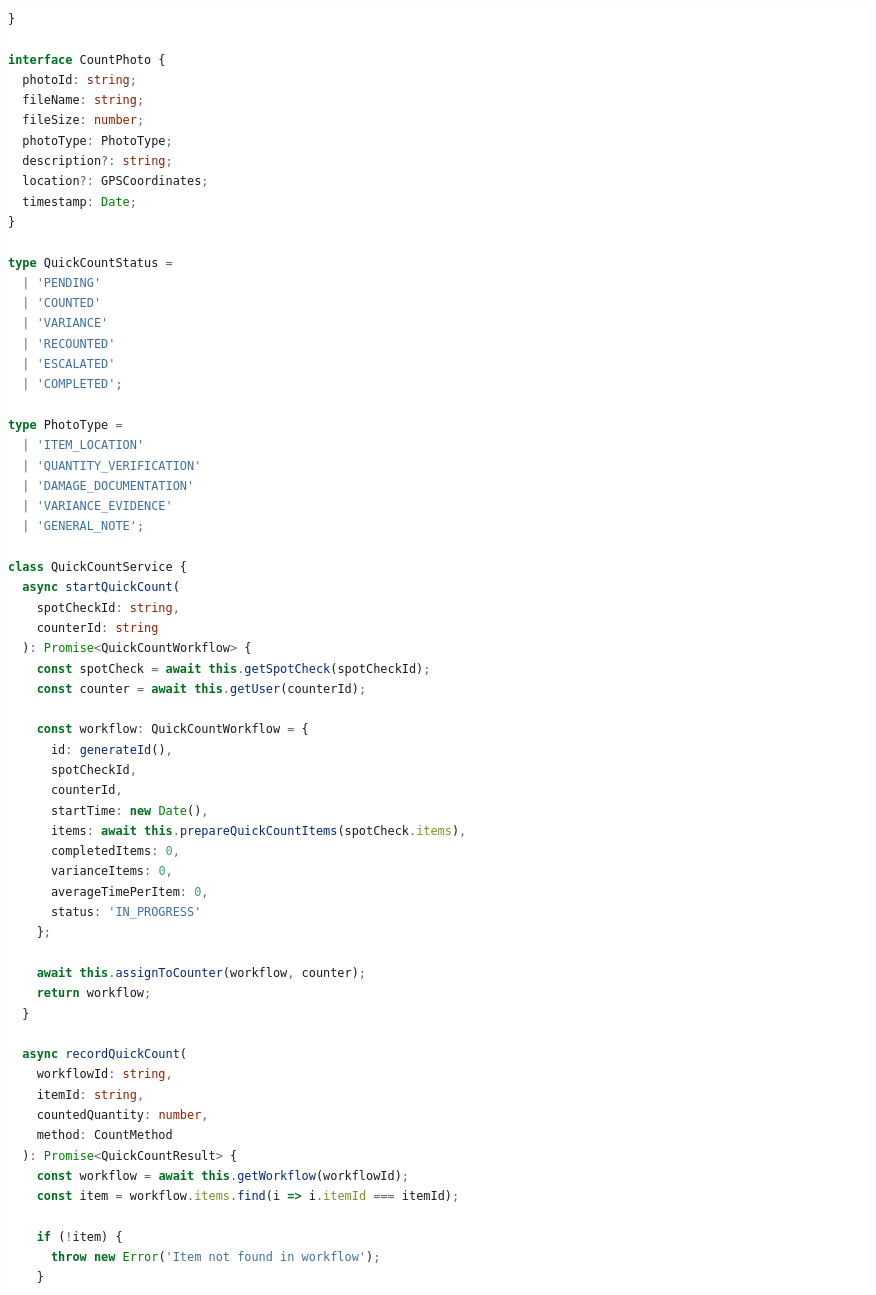 ```typescript
}

interface CountPhoto {
  photoId: string;
  fileName: string;
  fileSize: number;
  photoType: PhotoType;
  description?: string;
  location?: GPSCoordinates;
  timestamp: Date;
}

type QuickCountStatus = 
  | 'PENDING'
  | 'COUNTED'
  | 'VARIANCE'
  | 'RECOUNTED'
  | 'ESCALATED'
  | 'COMPLETED';

type PhotoType = 
  | 'ITEM_LOCATION'
  | 'QUANTITY_VERIFICATION'
  | 'DAMAGE_DOCUMENTATION'
  | 'VARIANCE_EVIDENCE'
  | 'GENERAL_NOTE';

class QuickCountService {
  async startQuickCount(
    spotCheckId: string,
    counterId: string
  ): Promise<QuickCountWorkflow> {
    const spotCheck = await this.getSpotCheck(spotCheckId);
    const counter = await this.getUser(counterId);
    
    const workflow: QuickCountWorkflow = {
      id: generateId(),
      spotCheckId,
      counterId,
      startTime: new Date(),
      items: await this.prepareQuickCountItems(spotCheck.items),
      completedItems: 0,
      varianceItems: 0,
      averageTimePerItem: 0,
      status: 'IN_PROGRESS'
    };
    
    await this.assignToCounter(workflow, counter);
    return workflow;
  }
  
  async recordQuickCount(
    workflowId: string,
    itemId: string,
    countedQuantity: number,
    method: CountMethod
  ): Promise<QuickCountResult> {
    const workflow = await this.getWorkflow(workflowId);
    const item = workflow.items.find(i => i.itemId === itemId);
    
    if (!item) {
      throw new Error('Item not found in workflow');
    }
```